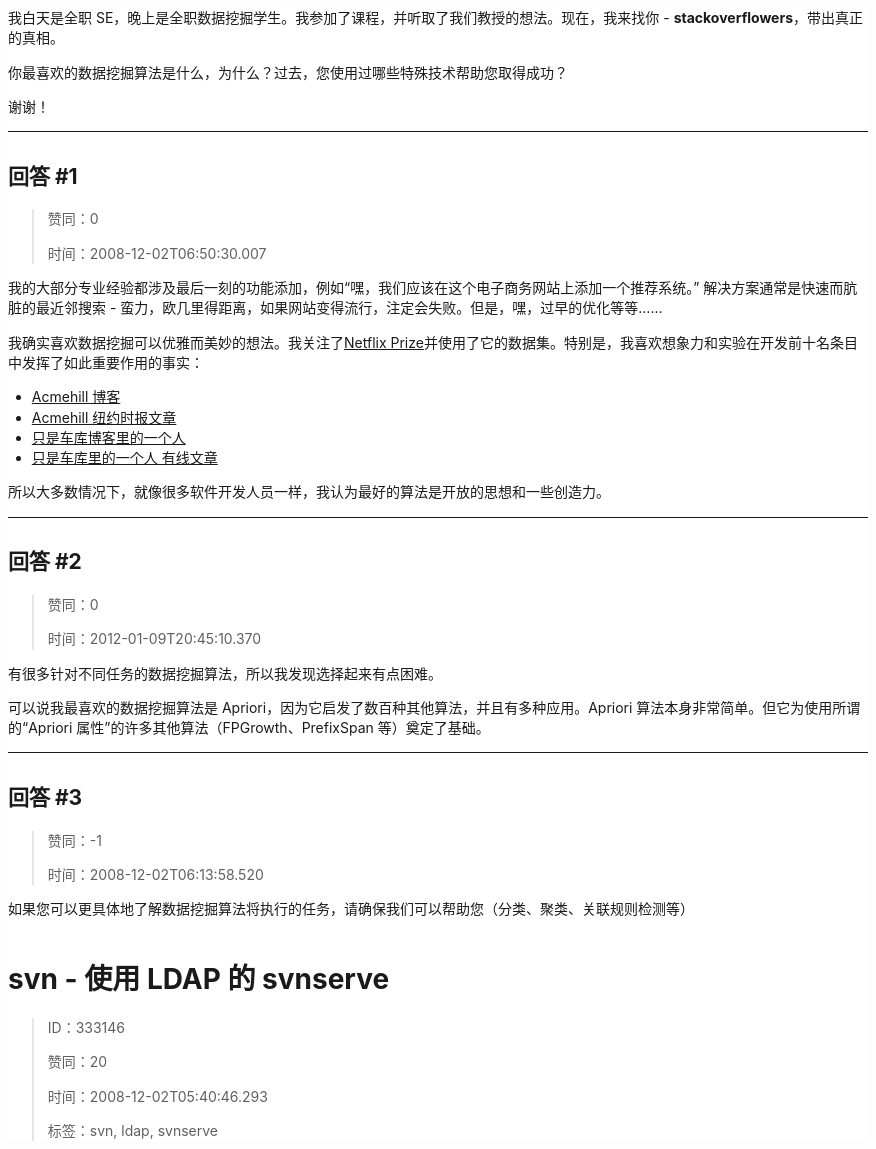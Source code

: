 我白天是全职 SE，晚上是全职数据挖掘学生。我参加了课程，并听取了我们教授的想法。现在，我来找你 - **stackoverflowers**，带出真正的真相。

你最喜欢的数据挖掘算法是什么，为什么？过去，您使用过哪些特殊技术帮助您取得成功？

谢谢！

* * *

## 回答 #1

> 赞同：0
> 
> 时间：2008-12-02T06:50:30.007

我的大部分专业经验都涉及最后一刻的功能添加，例如“嘿，我们应该在这个电子商务网站上添加一个推荐系统。” 解决方案通常是快速而肮脏的最近邻搜索 - 蛮力，欧几里得距离，如果网站变得流行，注定会失败。但是，嘿，过早的优化等等……

我确实喜欢数据挖掘可以优雅而美妙的想法。我关注了[Netflix Prize](http://netflixprize.com/)并使用了它的数据集。特别是，我喜欢想象力和实验在开发前十名条目中发挥了如此重要作用的事实：

*   [Acmehill 博客](http://acmehill.blogspot.com/)
*   [Acmehill 纽约时报文章](http://www.nytimes.com/2008/11/23/magazine/23Netflix-t.html)
*   [只是车库博客里的一个人](http://justaguyinagarage.blogspot.com/)
*   [只是车库里的一个人 有线文章](http://www.wired.com/techbiz/media/magazine/16-03/mf_netflix)

所以大多数情况下，就像很多软件开发人员一样，我认为最好的算法是开放的思想和一些创造力。

* * *

## 回答 #2

> 赞同：0
> 
> 时间：2012-01-09T20:45:10.370

有很多针对不同任务的数据挖掘算法，所以我发现选择起来有点困难。

可以说我最喜欢的数据挖掘算法是 Apriori，因为它启发了数百种其他算法，并且有多种应用。Apriori 算法本身非常简单。但它为使用所谓的“Apriori 属性”的许多其他算法（FPGrowth、PrefixSpan 等）奠定了基础。

* * *

## 回答 #3

> 赞同：-1
> 
> 时间：2008-12-02T06:13:58.520

如果您可以更具体地了解数据挖掘算法将执行的任务，请确保我们可以帮助您（分类、聚类、关联规则检测等）

# svn - 使用 LDAP 的 svnserve

> ID：333146
> 
> 赞同：20
> 
> 时间：2008-12-02T05:40:46.293
> 
> 标签：svn, ldap, svnserve
